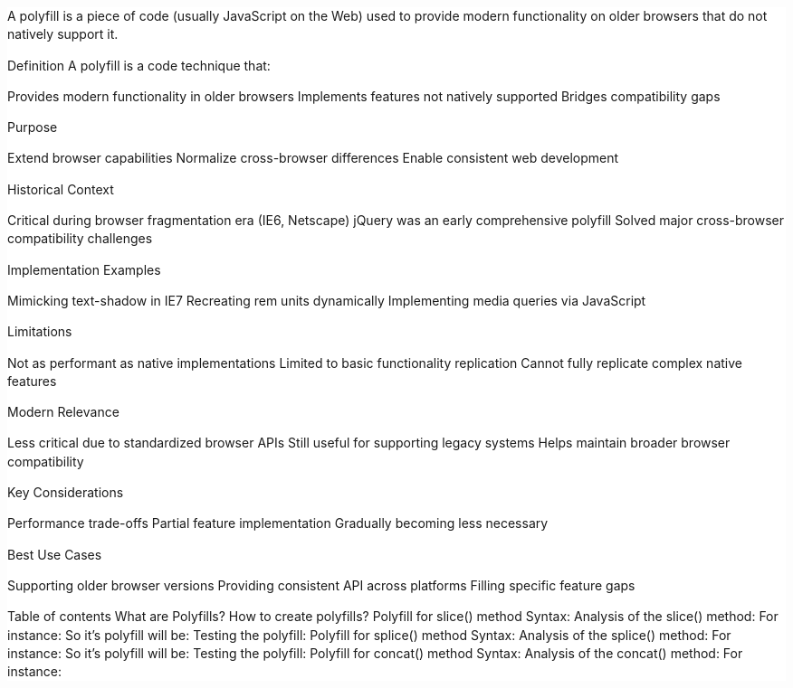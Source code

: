 A polyfill is a piece of code (usually JavaScript on the Web) used to provide modern functionality on older browsers that do not natively support it.

Definition
A polyfill is a code technique that:

Provides modern functionality in older browsers
Implements features not natively supported
Bridges compatibility gaps

Purpose

Extend browser capabilities
Normalize cross-browser differences
Enable consistent web development

Historical Context

Critical during browser fragmentation era (IE6, Netscape)
jQuery was an early comprehensive polyfill
Solved major cross-browser compatibility challenges

Implementation Examples

Mimicking text-shadow in IE7
Recreating rem units dynamically
Implementing media queries via JavaScript

Limitations

Not as performant as native implementations
Limited to basic functionality replication
Cannot fully replicate complex native features

Modern Relevance

Less critical due to standardized browser APIs
Still useful for supporting legacy systems
Helps maintain broader browser compatibility

Key Considerations

Performance trade-offs
Partial feature implementation
Gradually becoming less necessary

Best Use Cases

Supporting older browser versions
Providing consistent API across platforms
Filling specific feature gaps


Table of contents
What are Polyfills?
How to create polyfills?
Polyfill for slice() method
Syntax:
Analysis of the slice() method:
For instance:
So it’s polyfill will be:
Testing the polyfill:
Polyfill for splice() method
Syntax:
Analysis of the splice() method:
For instance:
So it’s polyfill will be:
Testing the polyfill:
Polyfill for concat() method
Syntax:
Analysis of the concat() method:
For instance: